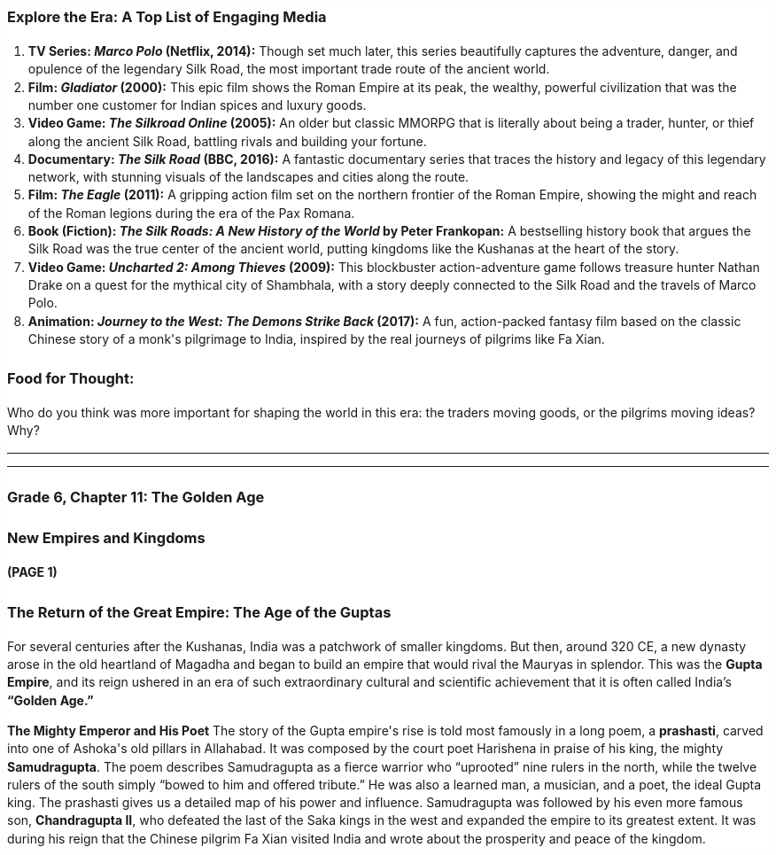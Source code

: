 ### **Explore the Era: A Top List of Engaging Media**
1.  **TV Series: *Marco Polo* (Netflix, 2014):** Though set much later, this series beautifully captures the adventure, danger, and opulence of the legendary Silk Road, the most important trade route of the ancient world.
2.  **Film: *Gladiator* (2000):** This epic film shows the Roman Empire at its peak, the wealthy, powerful civilization that was the number one customer for Indian spices and luxury goods.
3.  **Video Game: *The Silkroad Online* (2005):** An older but classic MMORPG that is literally about being a trader, hunter, or thief along the ancient Silk Road, battling rivals and building your fortune.
4.  **Documentary: *The Silk Road* (BBC, 2016):** A fantastic documentary series that traces the history and legacy of this legendary network, with stunning visuals of the landscapes and cities along the route.
5.  **Film: *The Eagle* (2011):** A gripping action film set on the northern frontier of the Roman Empire, showing the might and reach of the Roman legions during the era of the Pax Romana.
6.  **Book (Fiction): *The Silk Roads: A New History of the World* by Peter Frankopan:** A bestselling history book that argues the Silk Road was the true center of the ancient world, putting kingdoms like the Kushanas at the heart of the story.
7.  **Video Game: *Uncharted 2: Among Thieves* (2009):** This blockbuster action-adventure game follows treasure hunter Nathan Drake on a quest for the mythical city of Shambhala, with a story deeply connected to the Silk Road and the travels of Marco Polo.
8.  **Animation: *Journey to the West: The Demons Strike Back* (2017):** A fun, action-packed fantasy film based on the classic Chinese story of a monk's pilgrimage to India, inspired by the real journeys of pilgrims like Fa Xian.

### **Food for Thought:**
Who do you think was more important for shaping the world in this era: the traders moving goods, or the pilgrims moving ideas? Why?

---
---

### **Grade 6, Chapter 11: The Golden Age**

### **New Empires and Kingdoms**

**(PAGE 1)**

### **The Return of the Great Empire: The Age of the Guptas**

For several centuries after the Kushanas, India was a patchwork of smaller kingdoms. But then, around 320 CE, a new dynasty arose in the old heartland of Magadha and began to build an empire that would rival the Mauryas in splendor. This was the **Gupta Empire**, and its reign ushered in an era of such extraordinary cultural and scientific achievement that it is often called India’s **“Golden Age.”**

**The Mighty Emperor and His Poet**
The story of the Gupta empire's rise is told most famously in a long poem, a **prashasti**, carved into one of Ashoka's old pillars in Allahabad. It was composed by the court poet Harishena in praise of his king, the mighty **Samudragupta**. The poem describes Samudragupta as a fierce warrior who “uprooted” nine rulers in the north, while the twelve rulers of the south simply “bowed to him and offered tribute.” He was also a learned man, a musician, and a poet, the ideal Gupta king. The prashasti gives us a detailed map of his power and influence. Samudragupta was followed by his even more famous son, **Chandragupta II**, who defeated the last of the Saka kings in the west and expanded the empire to its greatest extent. It was during his reign that the Chinese pilgrim Fa Xian visited India and wrote about the prosperity and peace of the kingdom.
